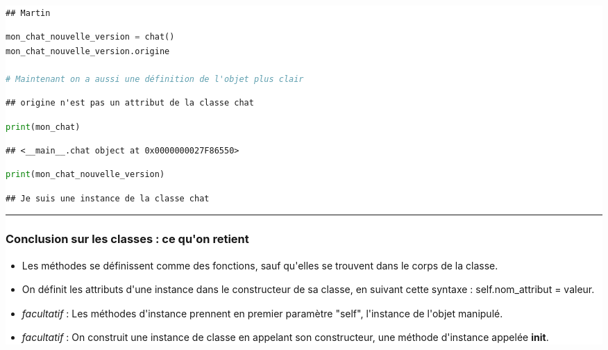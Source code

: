 ```
## Martin
```

```python
mon_chat_nouvelle_version = chat()
mon_chat_nouvelle_version.origine

# Maintenant on a aussi une définition de l'objet plus clair
```

```
## origine n'est pas un attribut de la classe chat
```

```python
print(mon_chat)
```

```
## <__main__.chat object at 0x0000000027F86550>
```

```python
print(mon_chat_nouvelle_version)
```

```
## Je suis une instance de la classe chat
```

------ 

### Conclusion sur les classes : ce qu'on retient

- Les méthodes se définissent comme des fonctions, sauf qu'elles se trouvent dans le corps de la classe.

- On définit les attributs d'une instance dans le constructeur de sa classe, en suivant cette syntaxe : self.nom_attribut = valeur.

- _facultatif_ : Les méthodes d'instance prennent en premier paramètre "self", l'instance de l'objet manipulé.

- _facultatif_ : On construit une instance de classe en appelant son constructeur, une méthode d'instance appelée __init__.
